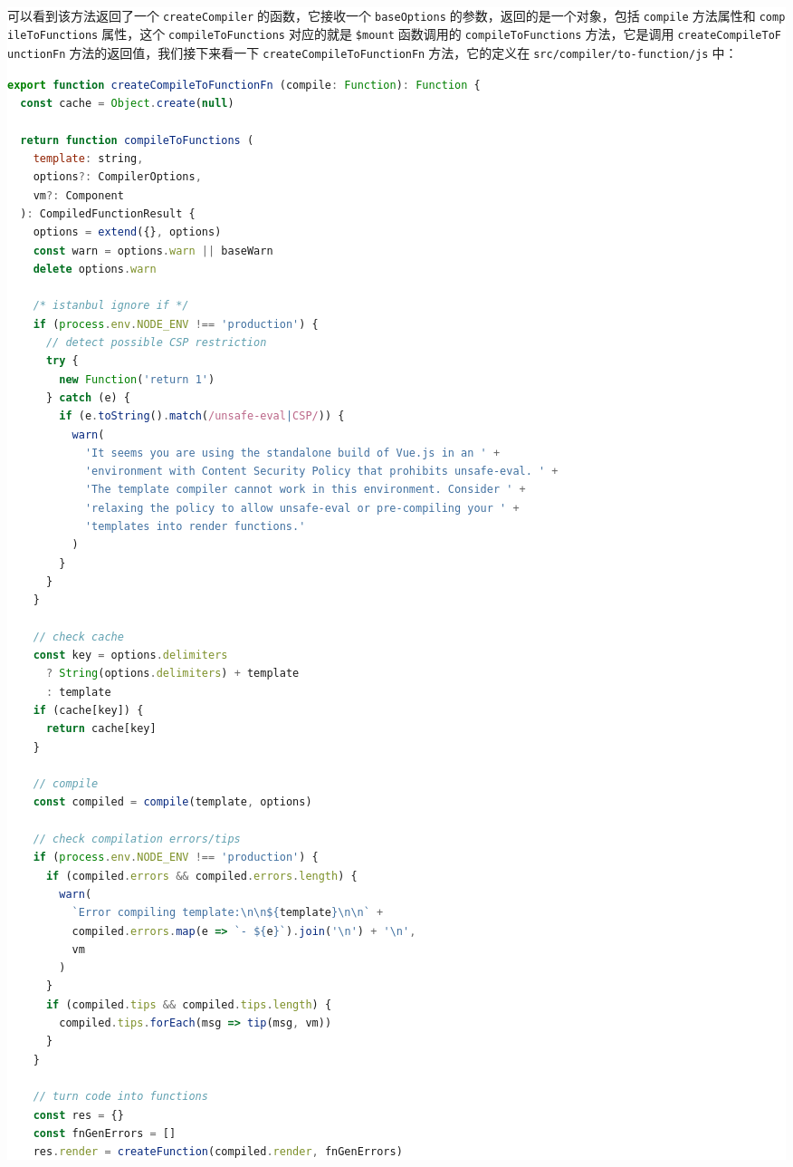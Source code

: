 可以看到该方法返回了一个 `createCompiler` 的函数，它接收一个 `baseOptions` 的参数，返回的是一个对象，包括 `compile` 方法属性和 `compileToFunctions` 属性，这个 `compileToFunctions` 对应的就是 `$mount` 函数调用的 `compileToFunctions` 方法，它是调用 `createCompileToFunctionFn` 方法的返回值，我们接下来看一下 `createCompileToFunctionFn` 方法，它的定义在 `src/compiler/to-function/js` 中：

```js
export function createCompileToFunctionFn (compile: Function): Function {
  const cache = Object.create(null)

  return function compileToFunctions (
    template: string,
    options?: CompilerOptions,
    vm?: Component
  ): CompiledFunctionResult {
    options = extend({}, options)
    const warn = options.warn || baseWarn
    delete options.warn

    /* istanbul ignore if */
    if (process.env.NODE_ENV !== 'production') {
      // detect possible CSP restriction
      try {
        new Function('return 1')
      } catch (e) {
        if (e.toString().match(/unsafe-eval|CSP/)) {
          warn(
            'It seems you are using the standalone build of Vue.js in an ' +
            'environment with Content Security Policy that prohibits unsafe-eval. ' +
            'The template compiler cannot work in this environment. Consider ' +
            'relaxing the policy to allow unsafe-eval or pre-compiling your ' +
            'templates into render functions.'
          )
        }
      }
    }

    // check cache
    const key = options.delimiters
      ? String(options.delimiters) + template
      : template
    if (cache[key]) {
      return cache[key]
    }

    // compile
    const compiled = compile(template, options)

    // check compilation errors/tips
    if (process.env.NODE_ENV !== 'production') {
      if (compiled.errors && compiled.errors.length) {
        warn(
          `Error compiling template:\n\n${template}\n\n` +
          compiled.errors.map(e => `- ${e}`).join('\n') + '\n',
          vm
        )
      }
      if (compiled.tips && compiled.tips.length) {
        compiled.tips.forEach(msg => tip(msg, vm))
      }
    }

    // turn code into functions
    const res = {}
    const fnGenErrors = []
    res.render = createFunction(compiled.render, fnGenErrors)
```